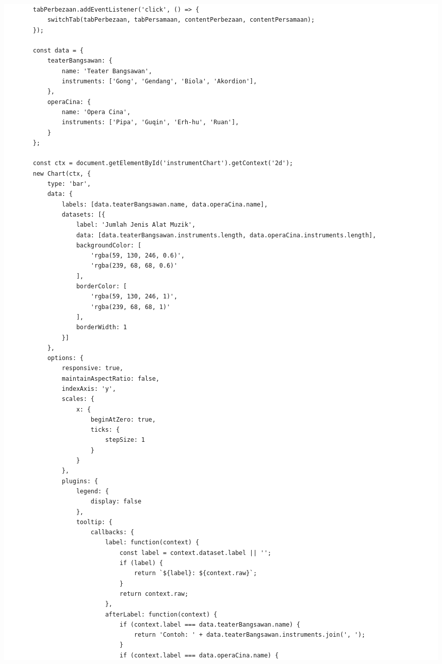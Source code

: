             tabPerbezaan.addEventListener('click', () => {
                switchTab(tabPerbezaan, tabPersamaan, contentPerbezaan, contentPersamaan);
            });

            const data = {
                teaterBangsawan: {
                    name: 'Teater Bangsawan',
                    instruments: ['Gong', 'Gendang', 'Biola', 'Akordion'],
                },
                operaCina: {
                    name: 'Opera Cina',
                    instruments: ['Pipa', 'Guqin', 'Erh-hu', 'Ruan'],
                }
            };

            const ctx = document.getElementById('instrumentChart').getContext('2d');
            new Chart(ctx, {
                type: 'bar',
                data: {
                    labels: [data.teaterBangsawan.name, data.operaCina.name],
                    datasets: [{
                        label: 'Jumlah Jenis Alat Muzik',
                        data: [data.teaterBangsawan.instruments.length, data.operaCina.instruments.length],
                        backgroundColor: [
                            'rgba(59, 130, 246, 0.6)',
                            'rgba(239, 68, 68, 0.6)'
                        ],
                        borderColor: [
                            'rgba(59, 130, 246, 1)',
                            'rgba(239, 68, 68, 1)'
                        ],
                        borderWidth: 1
                    }]
                },
                options: {
                    responsive: true,
                    maintainAspectRatio: false,
                    indexAxis: 'y',
                    scales: {
                        x: {
                            beginAtZero: true,
                            ticks: {
                                stepSize: 1
                            }
                        }
                    },
                    plugins: {
                        legend: {
                            display: false
                        },
                        tooltip: {
                            callbacks: {
                                label: function(context) {
                                    const label = context.dataset.label || '';
                                    if (label) {
                                        return `${label}: ${context.raw}`;
                                    }
                                    return context.raw;
                                },
                                afterLabel: function(context) {
                                    if (context.label === data.teaterBangsawan.name) {
                                        return 'Contoh: ' + data.teaterBangsawan.instruments.join(', ');
                                    }
                                    if (context.label === data.operaCina.name) {